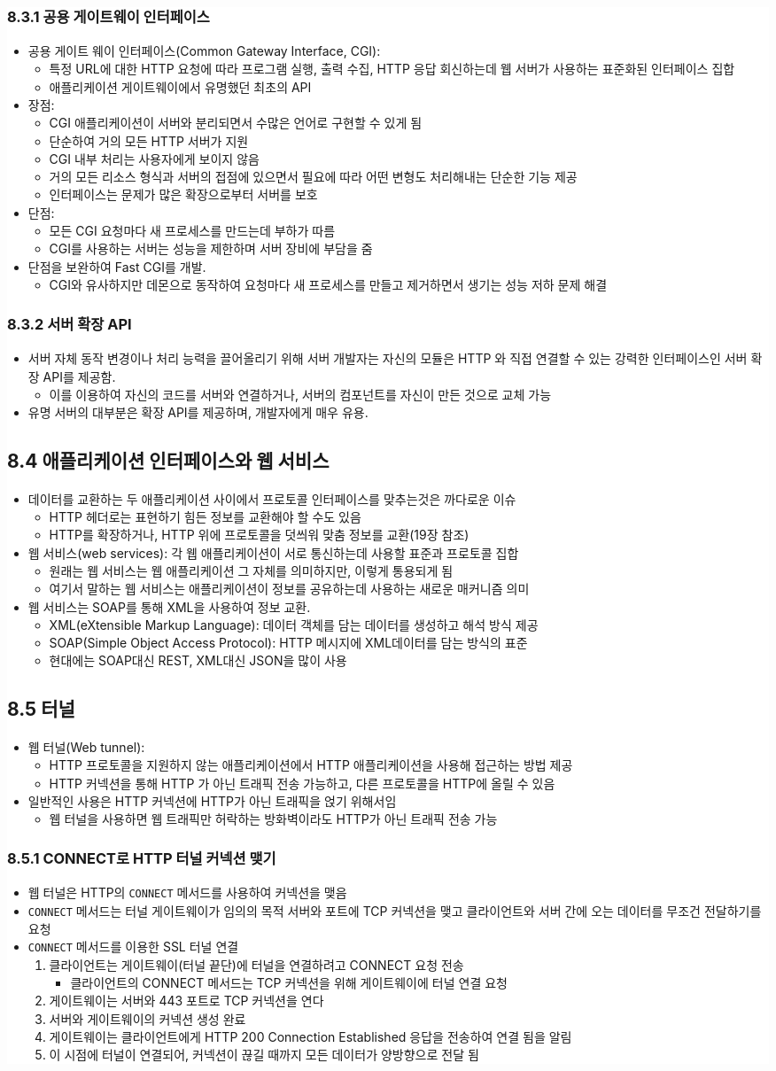 ### 8.3.1 공용 게이트웨이 인터페이스

- 공용 게이트 웨이 인터페이스(Common Gateway Interface, CGI):
    - 특정 URL에 대한 HTTP 요청에 따라 프로그램 실행, 출력 수집, HTTP 응답 회신하는데 웹 서버가 사용하는 표준화된 인터페이스 집합
    - 애플리케이션 게이트웨이에서 유명했던 최초의 API
- 장점:
    - CGI 애플리케이션이 서버와 분리되면서 수많은 언어로 구현할 수 있게 됨
    - 단순하여 거의 모든 HTTP 서버가 지원
    - CGI 내부 처리는 사용자에게 보이지 않음
    - 거의 모든 리소스 형식과 서버의 접점에 있으면서 필요에 따라 어떤 변형도 처리해내는 단순한 기능 제공
    - 인터페이스는 문제가 많은 확장으로부터 서버를 보호
- 단점:
    - 모든 CGI 요청마다 새 프로세스를 만드는데 부하가 따름
    - CGI를 사용하는 서버는 성능을 제한하며 서버 장비에 부담을 줌
- 단점을 보완하여 Fast CGI를 개발.
    - CGI와 유사하지만 데몬으로 동작하여 요청마다 새 프로세스를 만들고 제거하면서 생기는 성능 저하 문제 해결

### 8.3.2 서버 확장 API

- 서버 자체 동작 변경이나 처리 능력을 끌어올리기 위해 서버 개발자는 자신의 모듈은 HTTP 와 직접 연결할 수 있는 강력한 인터페이스인 서버 확장 API를 제공함.
    - 이를 이용하여 자신의 코드를 서버와 연결하거나, 서버의 컴포넌트를 자신이 만든 것으로 교체 가능
- 유명 서버의 대부분은 확장 API를 제공하며, 개발자에게 매우 유용.

## 8.4 애플리케이션 인터페이스와 웹 서비스

- 데이터를 교환하는 두 애플리케이션 사이에서 프로토콜 인터페이스를 맞추는것은 까다로운 이슈
    - HTTP 헤더로는 표현하기 힘든 정보를 교환해야 할 수도 있음
    - HTTP를 확장하거나, HTTP 위에 프로토콜을 덧씌워 맞춤 정보를 교환(19장 참조)
- 웹 서비스(web services): 각 웹 애플리케이션이 서로 통신하는데 사용할 표준과 프로토콜 집합
    - 원래는 웹 서비스는 웹 애플리케이션 그 자체를 의미하지만, 이렇게 통용되게 됨
    - 여기서 말하는 웹 서비스는 애플리케이션이 정보를 공유하는데 사용하는 새로운 매커니즘 의미
- 웹 서비스는 SOAP를 통해 XML을 사용하여 정보 교환.
    - XML(eXtensible Markup Language): 데이터 객체를 담는 데이터를 생성하고 해석 방식 제공
    - SOAP(Simple Object Access Protocol): HTTP 메시지에 XML데이터를 담는 방식의 표준
    - 현대에는 SOAP대신 REST, XML대신 JSON을 많이 사용

## 8.5 터널

- 웹 터널(Web tunnel):
    - HTTP 프로토콜을 지원하지 않는 애플리케이션에서 HTTP 애플리케이션을 사용해 접근하는 방법 제공
    - HTTP 커넥션을 통해 HTTP 가 아닌 트래픽 전송 가능하고, 다른 프로토콜을 HTTP에 올릴 수 있음
- 일반적인 사용은 HTTP 커넥션에 HTTP가 아닌 트래픽을 얹기 위해서임
    - 웹 터널을 사용하면 웹 트래픽만 허락하는 방화벽이라도 HTTP가 아닌 트래픽 전송 가능

### 8.5.1 CONNECT로 HTTP 터널 커넥션 맺기

- 웹 터널은 HTTP의 `CONNECT` 메서드를 사용하여 커넥션을 맺음
- `CONNECT` 메서드는 터널 게이트웨이가 임의의 목적 서버와 포트에 TCP 커넥션을 맺고 클라이언트와 서버 간에 오는 데이터를 무조건 전달하기를 요청
- `CONNECT` 메서드를 이용한 SSL 터널 연결
    1. 클라이언트는 게이트웨이(터널 끝단)에 터널을 연결하려고 CONNECT 요청 전송
        - 클라이언트의 CONNECT 메서드는 TCP 커넥션을 위해 게이트웨이에 터널 연결 요청
    2. 게이트웨이는 서버와 443 포트로 TCP 커넥션을 연다
    3. 서버와 게이트웨이의 커넥션 생성 완료
    4. 게이트웨이는 클라이언트에게 HTTP 200 Connection Established 응답을 전송하여 연결 됨을 알림
    5. 이 시점에 터널이 연결되어, 커넥션이 끊길 때까지 모든 데이터가 양방향으로 전달 됨
